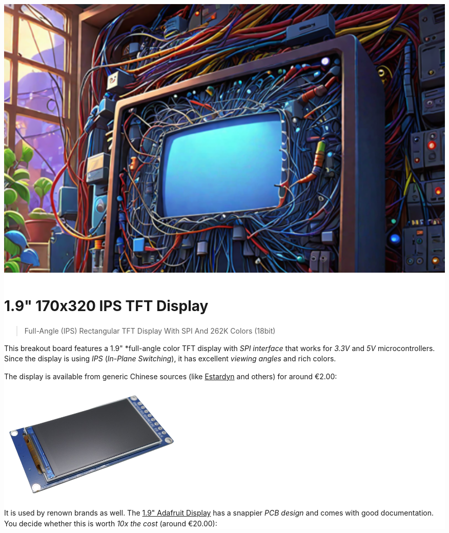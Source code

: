 <img src="/assets/images/screenwire.png" width="100%" height="100%" />

# 1.9" 170x320 IPS TFT Display

> Full-Angle (IPS) Rectangular TFT Display With SPI And 262K Colors (18bit)

This breakout board features a 1.9" *full-angle color TFT display with *SPI interface* that works for *3.3V* and *5V* microcontrollers. Since the display is using *IPS* (*In-Plane Switching*), it has excellent *viewing angles* and rich colors.

The display is available from generic Chinese sources (like [Estardyn](https://www.google.com/search?q=estardyn+tft+1.9) and others) for around €2.00:

<img src="images/tft_st7789_1.9inch_top_side_t.png" width="40%" height="40%" />

It is used by renown brands as well. The [1.9" Adafruit Display](https://www.adafruit.com/product/5394) has a snappier *PCB design* and comes with good documentation. You decide whether this is worth *10x the cost* (around €20.00):
